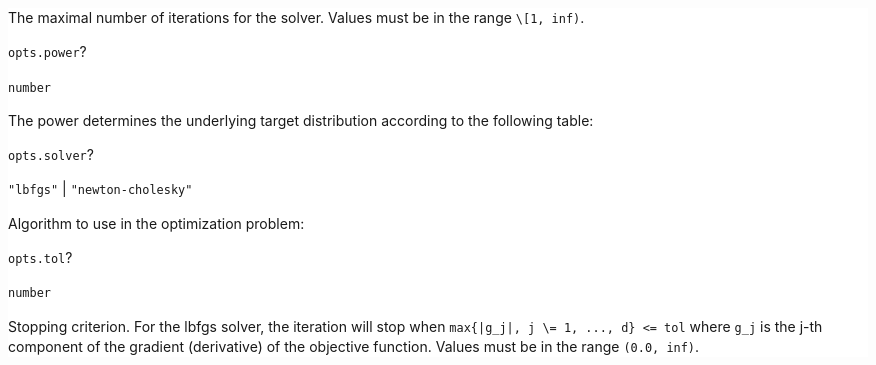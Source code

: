 The maximal number of iterations for the solver. Values must be in the range `\[1, inf)`.

</td>
</tr>
<tr>
<td>

`opts.power`?

</td>
<td>

`number`

</td>
<td>

The power determines the underlying target distribution according to the following table:

</td>
</tr>
<tr>
<td>

`opts.solver`?

</td>
<td>

`"lbfgs"` \| `"newton-cholesky"`

</td>
<td>

Algorithm to use in the optimization problem:

</td>
</tr>
<tr>
<td>

`opts.tol`?

</td>
<td>

`number`

</td>
<td>

Stopping criterion. For the lbfgs solver, the iteration will stop when `max{|g_j|, j \= 1, ..., d} <= tol` where `g_j` is the j-th component of the gradient (derivative) of the objective function. Values must be in the range `(0.0, inf)`.

</td>
</tr>
<tr>
<td>
